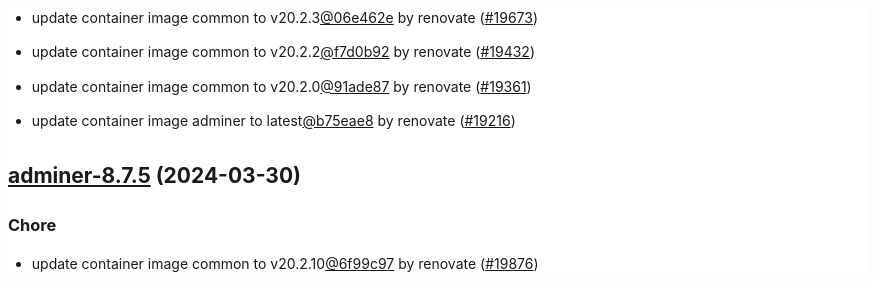 - update container image common to v20.2.3[@06e462e](https://github.com/06e462e) by renovate ([#19673](https://github.com/truecharts/charts/issues/19673))

- update container image common to v20.2.2[@f7d0b92](https://github.com/f7d0b92) by renovate ([#19432](https://github.com/truecharts/charts/issues/19432))

- update container image common to v20.2.0[@91ade87](https://github.com/91ade87) by renovate ([#19361](https://github.com/truecharts/charts/issues/19361))

- update container image adminer to latest[@b75eae8](https://github.com/b75eae8) by renovate ([#19216](https://github.com/truecharts/charts/issues/19216))


## [adminer-8.7.5](https://github.com/truecharts/charts/compare/adminer-8.6.0...adminer-8.7.5) (2024-03-30)

### Chore



- update container image common to v20.2.10[@6f99c97](https://github.com/6f99c97) by renovate ([#19876](https://github.com/truecharts/charts/issues/19876))

